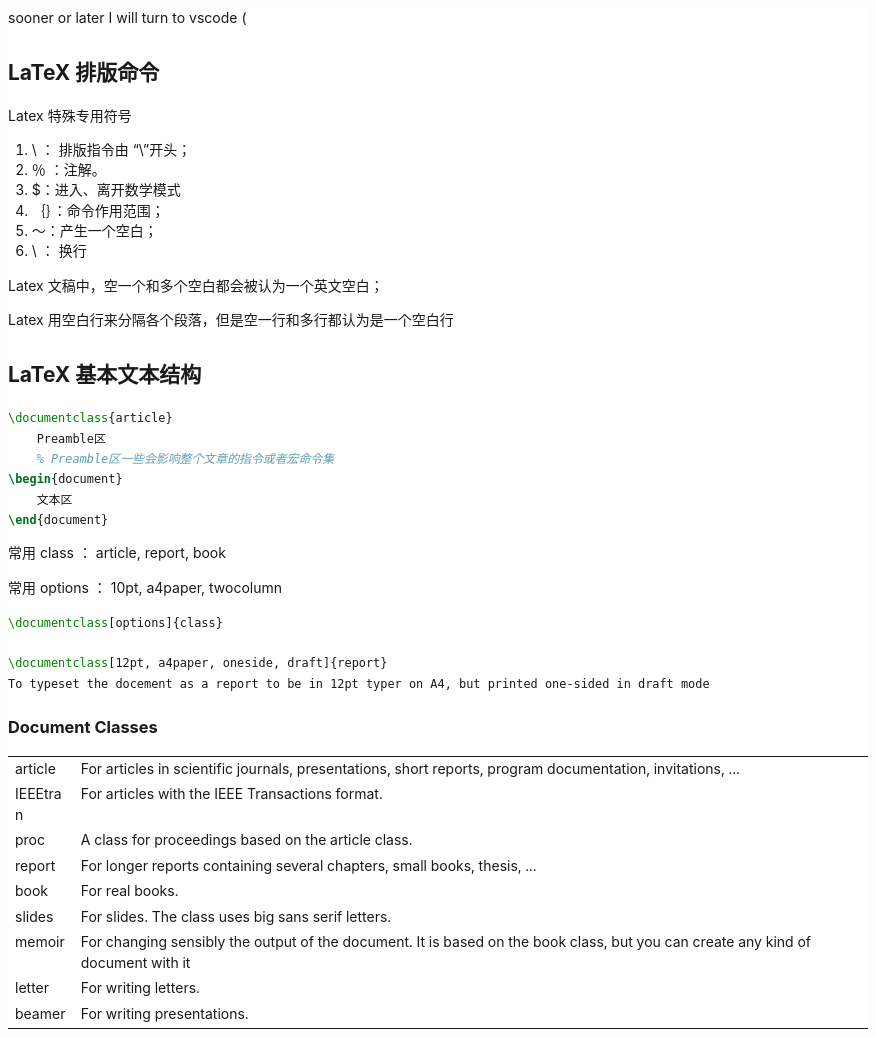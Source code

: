sooner or later I will turn to vscode (
## LaTeX 排版命令
Latex 特殊专用符号
1. \ ： 排版指令由 “\”开头；
2. ％ ：注解。
3. $：进入、离开数学模式
4. ｛｝：命令作用范围；
5. ～：产生一个空白；
6. \\ ： 换行

Latex 文稿中，空一个和多个空白都会被认为一个英文空白；

Latex 用空白行来分隔各个段落，但是空一行和多行都认为是一个空白行

## LaTeX 基本文本结构
```latex
\documentclass{article}
    Preamble区
    % Preamble区一些会影响整个文章的指令或者宏命令集
\begin{document}
    文本区
\end{document}
```

常用 class ： article, report, book

常用 options ： 10pt, a4paper, twocolumn
```latex
\documentclass[options]{class}

\documentclass[12pt, a4paper, oneside, draft]{report}
To typeset the docement as a report to be in 12pt typer on A4, but printed one-sided in draft mode
```
### Document Classes

|   |   |
|---|---|
|article|For articles in scientific journals, presentations, short reports, program documentation, invitations, ...|
|IEEEtran|For articles with the IEEE Transactions format.|
|proc|A class for proceedings based on the article class.|
|report|For longer reports containing several chapters, small books, thesis, ...|
|book|For real books.|
|slides|For slides. The class uses big sans serif letters.|
|memoir|For changing sensibly the output of the document. It is based on the book class, but you can create any kind of document with it|
|letter|For writing letters.|
|beamer|For writing presentations.|
